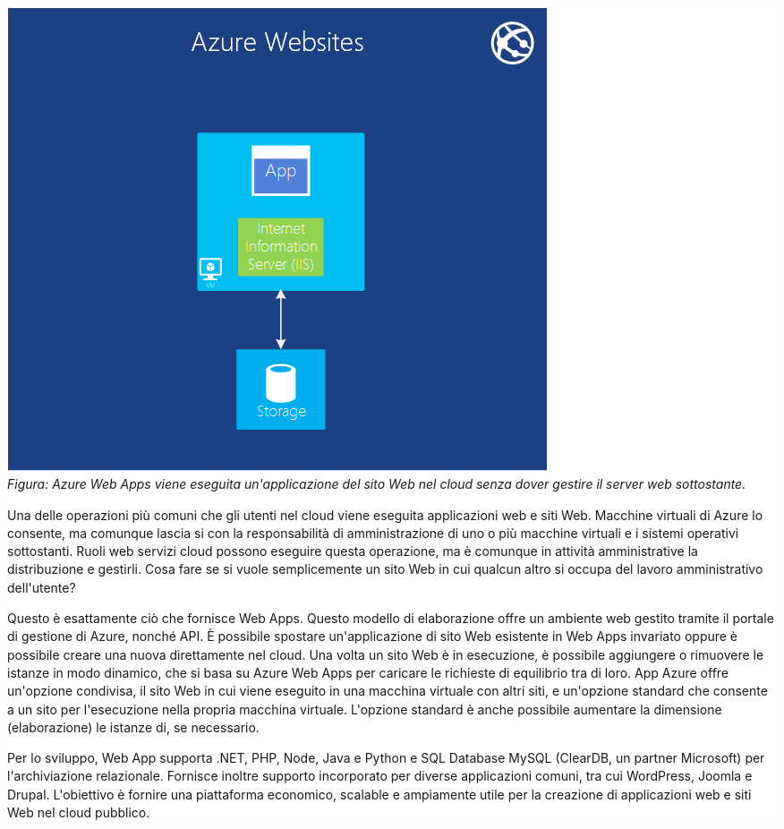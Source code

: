 ![Azure Web App ROBBCSIART_TEST](./media/fundamentals-introduction-to-azure/mscsiart_AzureWebsitesIntroNew_12345.png)   
 *Figura: Azure Web Apps viene eseguita un'applicazione del sito Web nel cloud senza dover gestire il server web sottostante.*

Una delle operazioni più comuni che gli utenti nel cloud viene eseguita applicazioni web e siti Web. Macchine virtuali di Azure lo consente, ma comunque lascia si con la responsabilità di amministrazione di uno o più macchine virtuali e i sistemi operativi sottostanti. Ruoli web servizi cloud possono eseguire questa operazione, ma è comunque in attività amministrative la distribuzione e gestirli.  Cosa fare se si vuole semplicemente un sito Web in cui qualcun altro si occupa del lavoro amministrativo dell'utente?

Questo è esattamente ciò che fornisce Web Apps. Questo modello di elaborazione offre un ambiente web gestito tramite il portale di gestione di Azure, nonché API. È possibile spostare un'applicazione di sito Web esistente in Web Apps invariato oppure è possibile creare una nuova direttamente nel cloud. Una volta un sito Web è in esecuzione, è possibile aggiungere o rimuovere le istanze in modo dinamico, che si basa su Azure Web Apps per caricare le richieste di equilibrio tra di loro. App Azure offre un'opzione condivisa, il sito Web in cui viene eseguito in una macchina virtuale con altri siti, e un'opzione standard che consente a un sito per l'esecuzione nella propria macchina virtuale. L'opzione standard è anche possibile aumentare la dimensione (elaborazione) le istanze di, se necessario.

Per lo sviluppo, Web App supporta .NET, PHP, Node, Java e Python e SQL Database MySQL (ClearDB, un partner Microsoft) per l'archiviazione relazionale. Fornisce inoltre supporto incorporato per diverse applicazioni comuni, tra cui WordPress, Joomla e Drupal. L'obiettivo è fornire una piattaforma economico, scalable e ampiamente utile per la creazione di applicazioni web e siti Web nel cloud pubblico.
